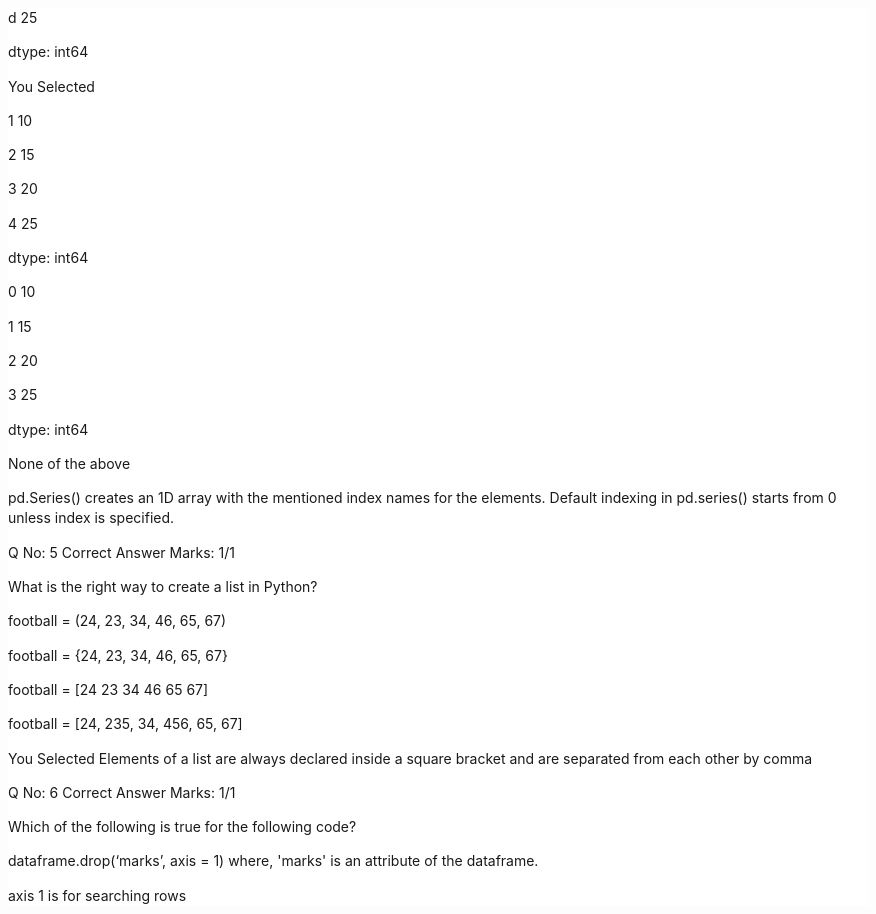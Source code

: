 d    25

dtype: int64

You Selected

1    10

2    15

3    20

4    25

dtype: int64


0    10

1    15

2    20

3    25

dtype: int64


None of the above

pd.Series() creates an 1D array with the mentioned index names for the elements. Default indexing in pd.series() starts from 0 unless index is specified.

Q No: 5
Correct Answer
Marks: 1/1

What is the right way to create a list in Python?

football = (24, 23, 34, 46, 65, 67)


football = {24, 23, 34, 46, 65, 67}


football = [24 23 34 46 65 67]


football = [24, 235, 34, 456, 65, 67]

You Selected
Elements of a list are always declared inside a square bracket and are separated from each other by comma

Q No: 6
Correct Answer
Marks: 1/1

Which of the following is true for the following code?

dataframe.drop(‘marks’, axis = 1)
where, 'marks' is an attribute of the dataframe.


axis 1 is for searching rows
